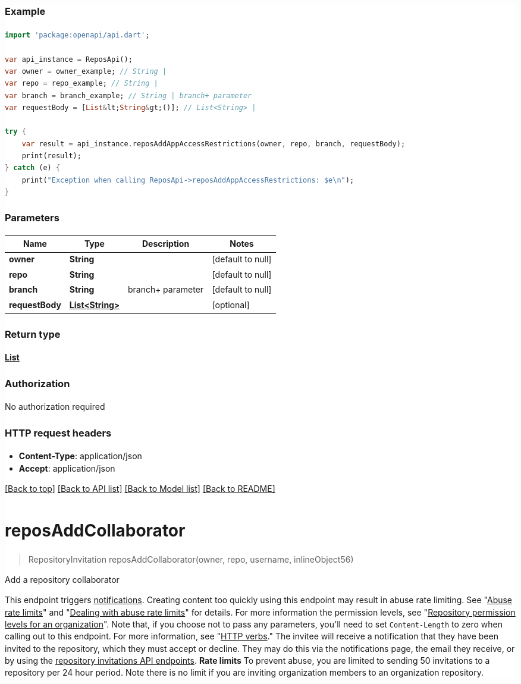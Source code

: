 ### Example 
```dart
import 'package:openapi/api.dart';

var api_instance = ReposApi();
var owner = owner_example; // String | 
var repo = repo_example; // String | 
var branch = branch_example; // String | branch+ parameter
var requestBody = [List&lt;String&gt;()]; // List<String> | 

try { 
    var result = api_instance.reposAddAppAccessRestrictions(owner, repo, branch, requestBody);
    print(result);
} catch (e) {
    print("Exception when calling ReposApi->reposAddAppAccessRestrictions: $e\n");
}
```

### Parameters

Name | Type | Description  | Notes
------------- | ------------- | ------------- | -------------
 **owner** | **String**|  | [default to null]
 **repo** | **String**|  | [default to null]
 **branch** | **String**| branch+ parameter | [default to null]
 **requestBody** | [**List&lt;String&gt;**](String.md)|  | [optional] 

### Return type

[**List<Integration>**](Integration.md)

### Authorization

No authorization required

### HTTP request headers

 - **Content-Type**: application/json
 - **Accept**: application/json

[[Back to top]](#) [[Back to API list]](../README.md#documentation-for-api-endpoints) [[Back to Model list]](../README.md#documentation-for-models) [[Back to README]](../README.md)

# **reposAddCollaborator**
> RepositoryInvitation reposAddCollaborator(owner, repo, username, inlineObject56)

Add a repository collaborator

This endpoint triggers [notifications](https://help.github.com/articles/about-notifications/). Creating content too quickly using this endpoint may result in abuse rate limiting. See \"[Abuse rate limits](https://developer.github.com/v3/#abuse-rate-limits)\" and \"[Dealing with abuse rate limits](https://developer.github.com/v3/guides/best-practices-for-integrators/#dealing-with-abuse-rate-limits)\" for details.  For more information the permission levels, see \"[Repository permission levels for an organization](https://help.github.com/en/github/setting-up-and-managing-organizations-and-teams/repository-permission-levels-for-an-organization#permission-levels-for-repositories-owned-by-an-organization)\".  Note that, if you choose not to pass any parameters, you'll need to set `Content-Length` to zero when calling out to this endpoint. For more information, see \"[HTTP verbs](https://developer.github.com/v3/#http-verbs).\"  The invitee will receive a notification that they have been invited to the repository, which they must accept or decline. They may do this via the notifications page, the email they receive, or by using the [repository invitations API endpoints](https://developer.github.com/v3/repos/invitations/).  **Rate limits**  To prevent abuse, you are limited to sending 50 invitations to a repository per 24 hour period. Note there is no limit if you are inviting organization members to an organization repository.
